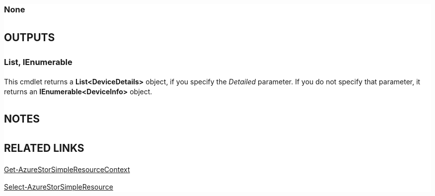 ### None

## OUTPUTS

### List<DeviceDetails>, IEnumerable<DeviceInfo>
This cmdlet returns a **List\<DeviceDetails\>** object, if you specify the *Detailed* parameter.
If you do not specify that parameter, it returns an **IEnumerable\<DeviceInfo\>** object.

## NOTES

## RELATED LINKS

[Get-AzureStorSimpleResourceContext](xref:ServiceManagement/Azure.StorSimple/v2.1.0/Get-AzureStorSimpleResourceContext.md)

[Select-AzureStorSimpleResource](xref:ServiceManagement/Azure.StorSimple/v2.1.0/Select-AzureStorSimpleResource.md)


